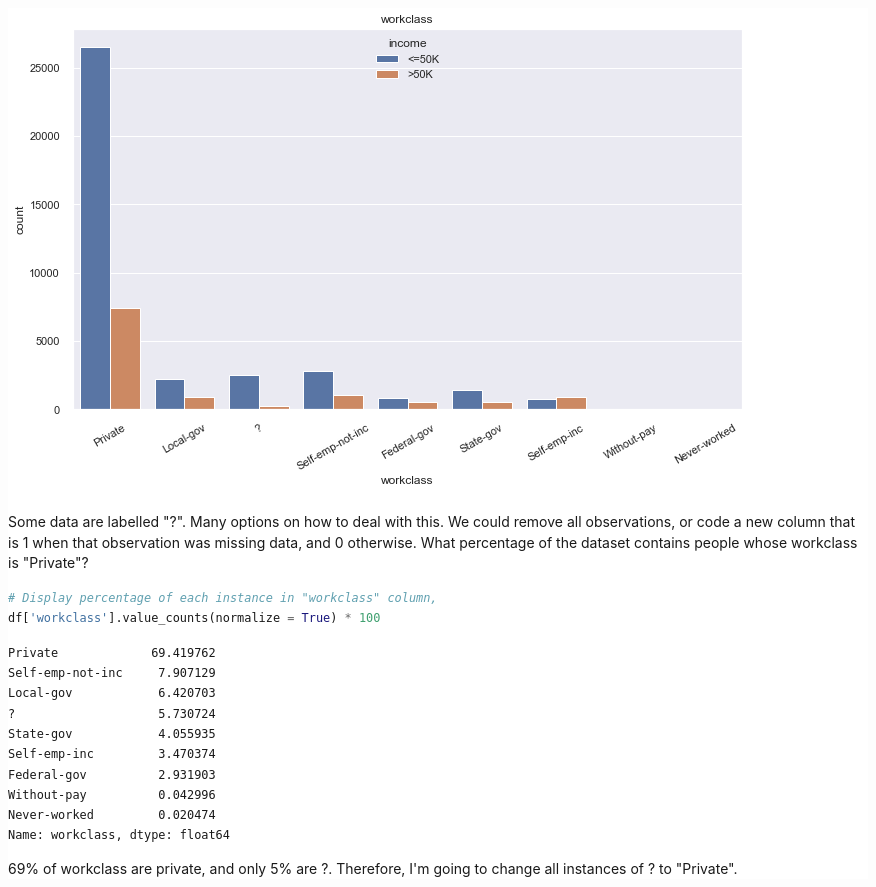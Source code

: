 
![png](output_35_0.png)


Some data are labelled "?". Many options on how to deal with this. We could remove all observations, or code a new column that is 1 when that observation was missing data, and 0 otherwise. What percentage of the dataset contains people whose workclass is "Private"?


```python
# Display percentage of each instance in "workclass" column,
df['workclass'].value_counts(normalize = True) * 100
```




    Private             69.419762
    Self-emp-not-inc     7.907129
    Local-gov            6.420703
    ?                    5.730724
    State-gov            4.055935
    Self-emp-inc         3.470374
    Federal-gov          2.931903
    Without-pay          0.042996
    Never-worked         0.020474
    Name: workclass, dtype: float64



69% of workclass are private, and only 5% are ?. Therefore, I'm going to change all instances of ? to "Private".
